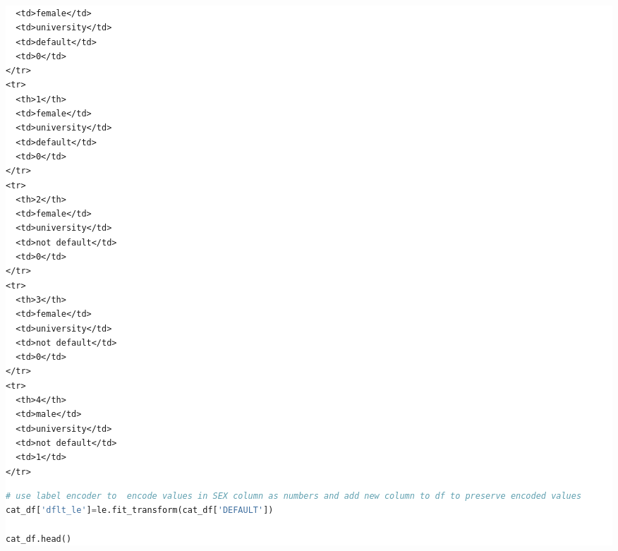       <td>female</td>
      <td>university</td>
      <td>default</td>
      <td>0</td>
    </tr>
    <tr>
      <th>1</th>
      <td>female</td>
      <td>university</td>
      <td>default</td>
      <td>0</td>
    </tr>
    <tr>
      <th>2</th>
      <td>female</td>
      <td>university</td>
      <td>not default</td>
      <td>0</td>
    </tr>
    <tr>
      <th>3</th>
      <td>female</td>
      <td>university</td>
      <td>not default</td>
      <td>0</td>
    </tr>
    <tr>
      <th>4</th>
      <td>male</td>
      <td>university</td>
      <td>not default</td>
      <td>1</td>
    </tr>
  </tbody>
</table>
</div>




```python
# use label encoder to  encode values in SEX column as numbers and add new column to df to preserve encoded values
cat_df['dflt_le']=le.fit_transform(cat_df['DEFAULT'])

cat_df.head()
```




<div>
<style scoped>
    .dataframe tbody tr th:only-of-type {
        vertical-align: middle;
    }
